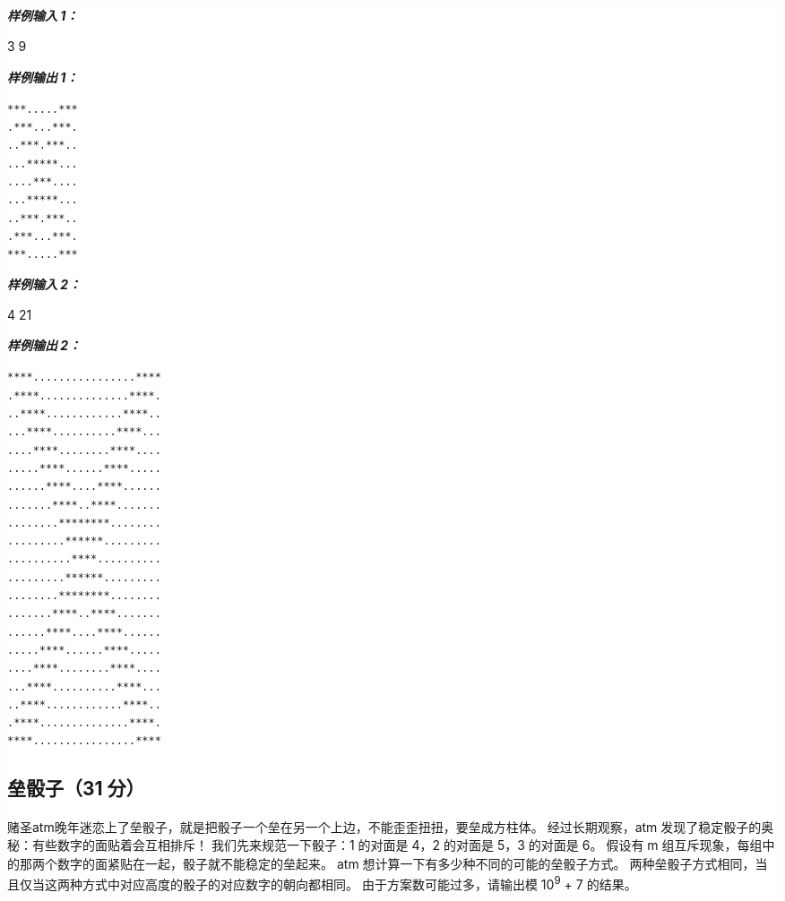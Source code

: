 ***样例输入 1：***

3 9

***样例输出 1：***

```
***.....***
.***...***.
..***.***..
...*****...
....***....
...*****...
..***.***..
.***...***.
***.....***
```

***样例输入 2：***

4 21

***样例输出 2：***

```
****................****
.****..............****.
..****............****..
...****..........****...
....****........****....
.....****......****.....
......****....****......
.......****..****.......
........********........
.........******.........
..........****..........
.........******.........
........********........
.......****..****.......
......****....****......
.....****......****.....
....****........****....
...****..........****...
..****............****..
.****..............****.
****................****
```

## 垒骰子（31 分）

赌圣atm晚年迷恋上了垒骰子，就是把骰子一个垒在另一个上边，不能歪歪扭扭，要垒成方柱体。
经过长期观察，atm 发现了稳定骰子的奥秘：有些数字的面贴着会互相排斥！
我们先来规范一下骰子：1 的对面是 4，2 的对面是 5，3 的对面是 6。
假设有 m 组互斥现象，每组中的那两个数字的面紧贴在一起，骰子就不能稳定的垒起来。 
atm 想计算一下有多少种不同的可能的垒骰子方式。
两种垒骰子方式相同，当且仅当这两种方式中对应高度的骰子的对应数字的朝向都相同。
由于方案数可能过多，请输出模 10<sup>9</sup> + 7 的结果。
